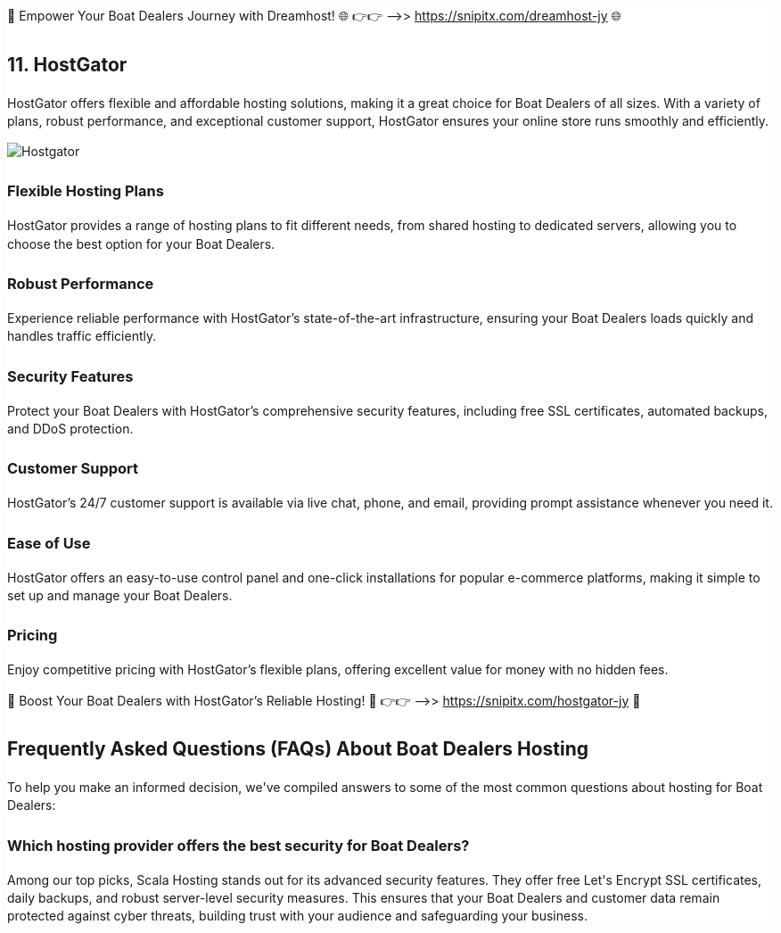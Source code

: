 🚀 Empower Your Boat Dealers Journey with Dreamhost! 🌐
👉👉 -->> https://snipitx.com/dreamhost-jy 🌐

## 11. HostGator

HostGator offers flexible and affordable hosting solutions, making it a great choice for Boat Dealers of all sizes. With a variety of plans, robust performance, and exceptional customer support, HostGator ensures your online store runs smoothly and efficiently.

![Hostgator](https://i.imgur.com/SNC0dSu.jpeg "Hostgator Hosting")

### Flexible Hosting Plans
HostGator provides a range of hosting plans to fit different needs, from shared hosting to dedicated servers, allowing you to choose the best option for your Boat Dealers.

### Robust Performance
Experience reliable performance with HostGator’s state-of-the-art infrastructure, ensuring your Boat Dealers loads quickly and handles traffic efficiently.

### Security Features
Protect your Boat Dealers with HostGator’s comprehensive security features, including free SSL certificates, automated backups, and DDoS protection.

### Customer Support
HostGator’s 24/7 customer support is available via live chat, phone, and email, providing prompt assistance whenever you need it.

### Ease of Use
HostGator offers an easy-to-use control panel and one-click installations for popular e-commerce platforms, making it simple to set up and manage your Boat Dealers.

### Pricing
Enjoy competitive pricing with HostGator’s flexible plans, offering excellent value for money with no hidden fees.

🌟 Boost Your Boat Dealers with HostGator’s Reliable Hosting! 🚀
👉👉 -->> https://snipitx.com/hostgator-jy 🚀

## Frequently Asked Questions (FAQs) About Boat Dealers Hosting

To help you make an informed decision, we've compiled answers to some of the most common questions about hosting for Boat Dealers:

### Which hosting provider offers the best security for Boat Dealers? 
Among our top picks, Scala Hosting stands out for its advanced security features. They offer free Let's Encrypt SSL certificates, daily backups, and robust server-level security measures. This ensures that your Boat Dealers and customer data remain protected against cyber threats, building trust with your audience and safeguarding your business.
